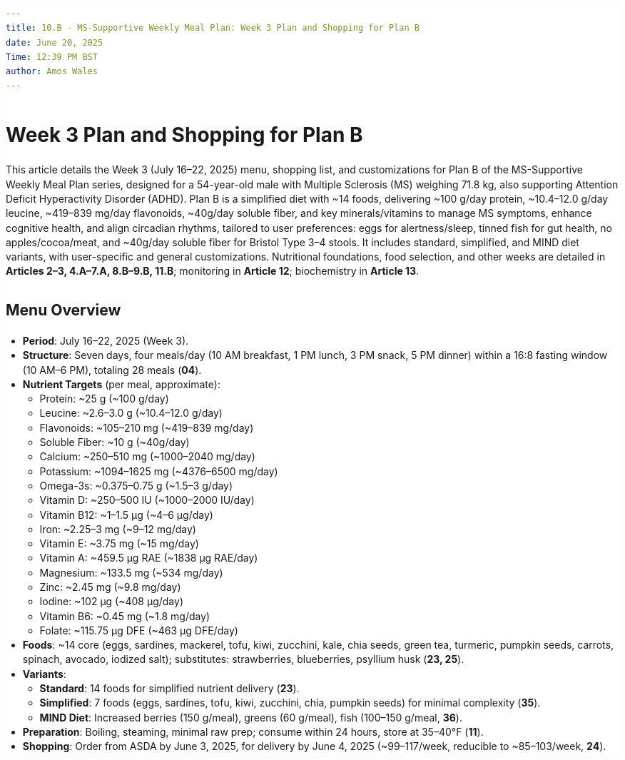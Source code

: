 ```yaml
---
title: 10.B - MS-Supportive Weekly Meal Plan: Week 3 Plan and Shopping for Plan B
date: June 20, 2025
Time: 12:39 PM BST
author: Amos Wales
---
```


# Week 3 Plan and Shopping for Plan B

This article details the Week 3 (July 16–22, 2025) menu, shopping list, and customizations for Plan B of the MS-Supportive Weekly Meal Plan series, designed for a 54-year-old male with Multiple Sclerosis (MS) weighing 71.8 kg, also supporting Attention Deficit Hyperactivity Disorder (ADHD). Plan B is a simplified diet with ~14 foods, delivering ~100 g/day protein, ~10.4–12.0 g/day leucine, ~419–839 mg/day flavonoids, ~40g/day soluble fiber, and key minerals/vitamins to manage MS symptoms, enhance cognitive health, and align circadian rhythms, tailored to user preferences: eggs for alertness/sleep, tinned fish for gut health, no apples/cocoa/meat, and ~40g/day soluble fiber for Bristol Type 3–4 stools. It includes standard, simplified, and MIND diet variants, with user-specific and general customizations. Nutritional foundations, food selection, and other weeks are detailed in **Articles 2–3, 4.A–7.A, 8.B–9.B, 11.B**; monitoring in **Article 12**; biochemistry in **Article 13**.

## Menu Overview
- **Period**: July 16–22, 2025 (Week 3).
- **Structure**: Seven days, four meals/day (10 AM breakfast, 1 PM lunch, 3 PM snack, 5 PM dinner) within a 16:8 fasting window (10 AM–6 PM), totaling 28 meals (**04**).
- **Nutrient Targets** (per meal, approximate):
  - Protein: ~25 g (~100 g/day)
  - Leucine: ~2.6–3.0 g (~10.4–12.0 g/day)
  - Flavonoids: ~105–210 mg (~419–839 mg/day)
  - Soluble Fiber: ~10 g (~40g/day)
  - Calcium: ~250–510 mg (~1000–2040 mg/day)
  - Potassium: ~1094–1625 mg (~4376–6500 mg/day)
  - Omega-3s: ~0.375–0.75 g (~1.5–3 g/day)
  - Vitamin D: ~250–500 IU (~1000–2000 IU/day)
  - Vitamin B12: ~1–1.5 µg (~4–6 µg/day)
  - Iron: ~2.25–3 mg (~9–12 mg/day)
  - Vitamin E: ~3.75 mg (~15 mg/day)
  - Vitamin A: ~459.5 µg RAE (~1838 µg RAE/day)
  - Magnesium: ~133.5 mg (~534 mg/day)
  - Zinc: ~2.45 mg (~9.8 mg/day)
  - Iodine: ~102 µg (~408 µg/day)
  - Vitamin B6: ~0.45 mg (~1.8 mg/day)
  - Folate: ~115.75 µg DFE (~463 µg DFE/day)
- **Foods**: ~14 core (eggs, sardines, mackerel, tofu, kiwi, zucchini, kale, chia seeds, green tea, turmeric, pumpkin seeds, carrots, spinach, avocado, iodized salt); substitutes: strawberries, blueberries, psyllium husk (**23, 25**).
- **Variants**:
  - **Standard**: 14 foods for simplified nutrient delivery (**23**).
  - **Simplified**: 7 foods (eggs, sardines, tofu, kiwi, zucchini, chia, pumpkin seeds) for minimal complexity (**35**).
  - **MIND Diet**: Increased berries (150 g/meal), greens (60 g/meal), fish (100–150 g/meal, **36**).
- **Preparation**: Boiling, steaming, minimal raw prep; consume within 24 hours, store at 35–40°F (**11**).
- **Shopping**: Order from ASDA by June 3, 2025, for delivery by June 4, 2025 (~$99–$117/week, reducible to ~$85–$103/week, **24**).
